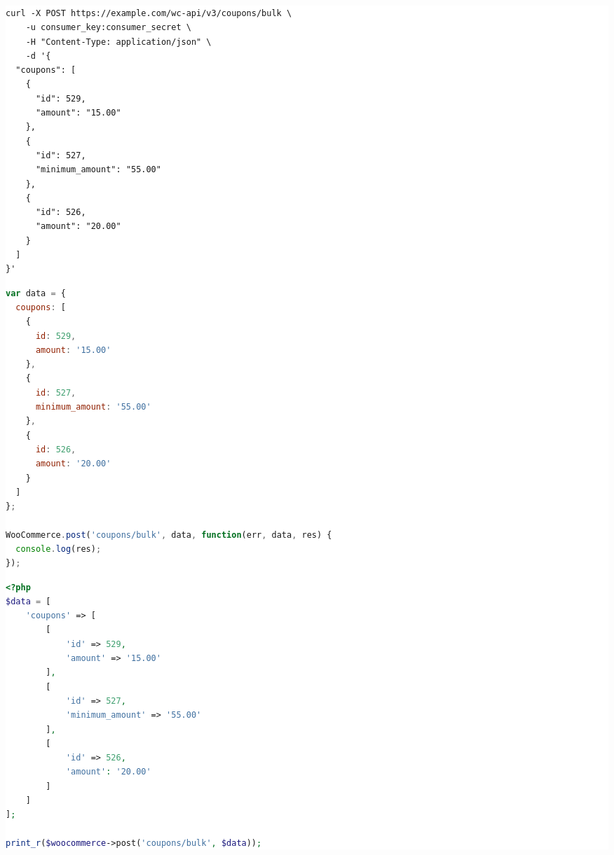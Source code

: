 ```shell
curl -X POST https://example.com/wc-api/v3/coupons/bulk \
	-u consumer_key:consumer_secret \
	-H "Content-Type: application/json" \
	-d '{
  "coupons": [
    {
      "id": 529,
      "amount": "15.00"
    },
    {
      "id": 527,
      "minimum_amount": "55.00"
    },
    {
      "id": 526,
      "amount": "20.00"
    }
  ]
}'
```

```javascript
var data = {
  coupons: [
    {
      id: 529,
      amount: '15.00'
    },
    {
      id: 527,
      minimum_amount: '55.00'
    },
    {
      id: 526,
      amount: '20.00'
    }
  ]
};

WooCommerce.post('coupons/bulk', data, function(err, data, res) {
  console.log(res);
});
```

```php
<?php 
$data = [
    'coupons' => [
        [
            'id' => 529,
            'amount' => '15.00'
        ],
        [
            'id' => 527,
            'minimum_amount' => '55.00'
        ],
        [
            'id' => 526,
            'amount': '20.00'
        ]
    ]
];

print_r($woocommerce->post('coupons/bulk', $data)); 
```